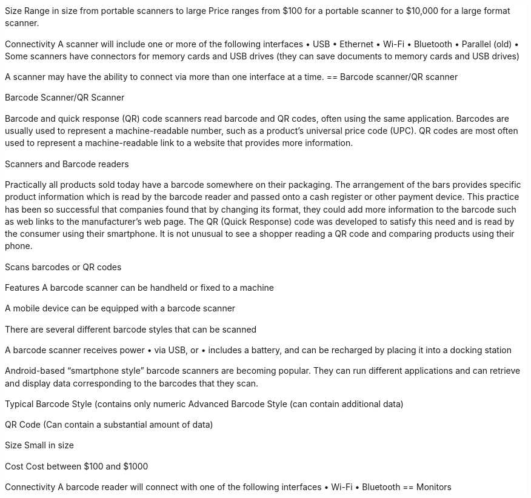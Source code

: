 Size Range in size from portable scanners to large Price ranges from $100 for a
portable scanner to $10,000 for a large format scanner.
 
Connectivity A scanner will include one or more of the following interfaces •
USB • Ethernet • Wi-Fi • Bluetooth • Parallel (old) • Some scanners have
connectors for memory cards and USB drives (they can save documents to memory
cards and USB drives)
 
A scanner may have the ability to connect via more than one interface at a time.
== Barcode scanner/QR scanner

Barcode Scanner/QR Scanner

Barcode and quick response (QR) code scanners read barcode and QR codes, often
using the same application. Barcodes are usually used to represent a
machine-readable number, such as a product’s universal price code (UPC). QR
codes are most often used to represent a machine-readable link to a website that
provides more information.

Scanners and Barcode readers

Practically all products sold today have a barcode somewhere on their packaging.
The arrangement of the bars provides specific product information which is read
by the barcode reader and passed onto a cash register or other payment device.
This practice has been so successful that companies found that by changing its
format, they could add more information to the barcode such as web links to the
manufacturer’s web page. The QR (Quick Response) code was developed to satisfy
this need and is read by the consumer using their smartphone. It is not unusual
to see a shopper reading a QR code and comparing products using their phone.

Scans barcodes or QR codes
 
Features A barcode scanner can be handheld or fixed to a machine
 
A mobile device can be equipped with a barcode scanner
 
There are several different barcode styles that can be scanned
 
A barcode scanner receives power  • via USB, or • includes a battery, and can be
recharged by placing it into a docking station
 
Android-based “smartphone style” barcode scanners are becoming popular.  They
can run different applications and can retrieve and display data corresponding
to the barcodes that they scan.
 
Typical Barcode Style (contains only numeric Advanced Barcode Style (can contain
additional data)
 
 
 
QR Code (Can contain a substantial amount of data)
 
 
 
Size Small in size
 
Cost Cost between $100 and $1000
 
Connectivity A barcode reader will connect with one of the following interfaces
• Wi-Fi • Bluetooth == Monitors
